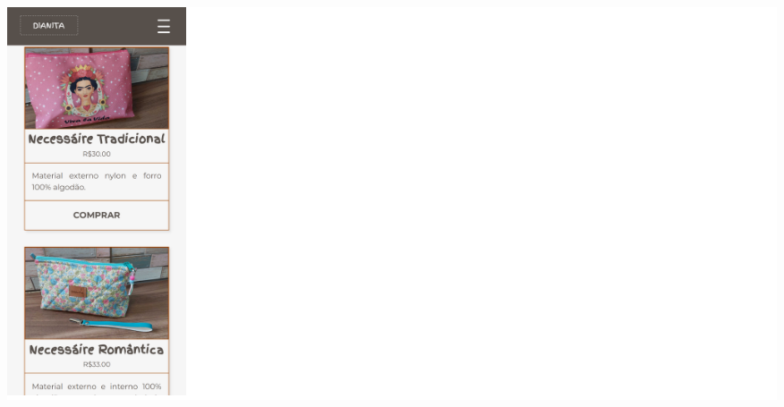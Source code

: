   <img alt="Imagem da tela de exibindo produto" src="./diana-costura-criativa/src/assets/product-item.png" width="200px">